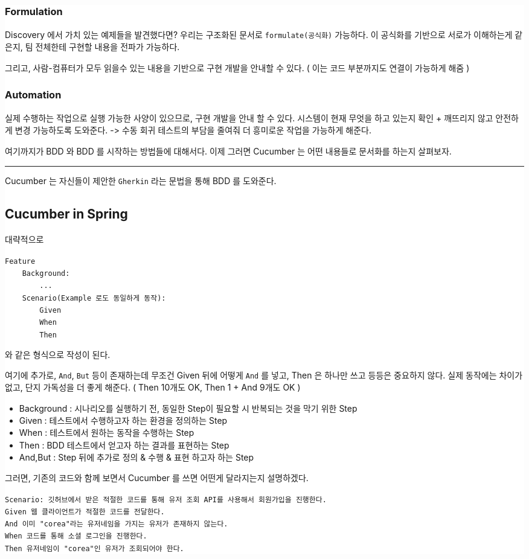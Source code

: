 ### Formulation

Discovery 에서 가치 있는 예제들을 발견했다면?
우리는 구조화된 문서로 `formulate(공식화)` 가능하다.
이 공식화를 기반으로 서로가 이해하는게 같은지, 팀 전체한테 구현할 내용을 전파가 가능하다.

그리고, 사람-컴퓨터가 모두 읽을수 있는 내용을 기반으로 구현 개발을 안내할 수 있다.
( 이는 코드 부분까지도 연결이 가능하게 해줌 )

### Automation

실제 수행하는 작업으로 실행 가능한 사양이 있으므로, 구현 개발을 안내 할 수 있다.
시스템이 현재 무엇을 하고 있는지 확인 + 깨뜨리지 않고 안전하게 변경 가능하도록 도와준다.
-> 수동 회귀 테스트의 부담을 줄여줘 더 흥미로운 작업을 가능하게 해준다.

여기까지가 BDD 와 BDD 를 시작하는 방법들에 대해서다.
이제 그러면 Cucumber 는 어떤 내용들로 문서화를 하는지 살펴보자.

---

Cucumber 는 자신들이 제안한 `Gherkin` 라는 문법을 통해 BDD 를 도와준다.

## Cucumber in Spring

대략적으로
```cucumber
Feature
	Background:
		...
	Scenario(Example 로도 동일하게 동작):
		Given
		When
		Then		
```

와 같은 형식으로 작성이 된다.

여기에 추가로, `And`, `But` 등이 존재하는데
무조건 Given 뒤에 어떻게 `And` 를 넣고, Then 은 하나만 쓰고 등등은 중요하지 않다.
실제 동작에는 차이가 없고, 단지 가독성을 더 좋게 해준다. ( Then 10개도 OK, Then 1 + And 9개도 OK )

- Background : 시나리오를 실행하기 전, 동일한 Step이 필요할 시 반복되는 것을 막기 위한 Step
- Given : 테스트에서 수행하고자 하는 환경을 정의하는 Step
- When : 테스트에서 원하는 동작을 수행하는 Step
- Then : BDD 테스트에서 얻고자 하는 결과를 표현하는 Step
- And,But : Step 뒤에 추가로 정의 & 수행 & 표현 하고자 하는 Step

그러면, 기존의 코드와 함께 보면서 Cucumber 를 쓰면 어떤게 달라지는지 설명하겠다.

```
Scenario: 깃허브에서 받은 적절한 코드를 통해 유저 조회 API를 사용해서 회원가입을 진행한다.  
Given 웹 클라이언트가 적절한 코드를 전달한다.  
And 이미 "corea"라는 유저네임을 가지는 유저가 존재하지 않는다.  
When 코드를 통해 소셜 로그인을 진행한다.  
Then 유저네임이 "corea"인 유저가 조회되어야 한다.
```
